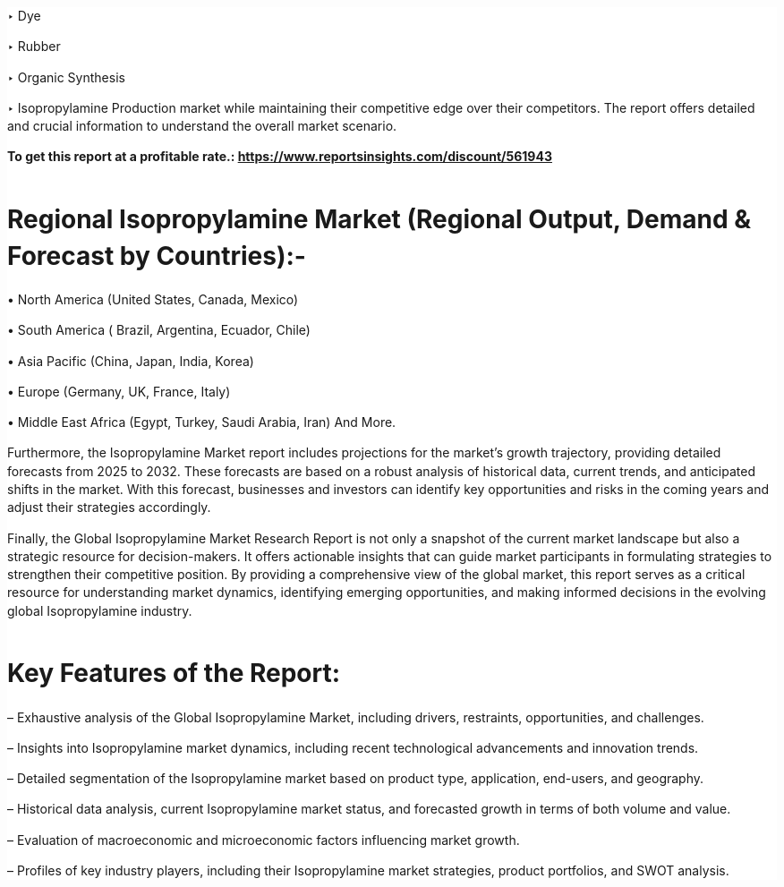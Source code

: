    ‣ Dye

   ‣ Rubber

   ‣ Organic Synthesis

   ‣ Isopropylamine Production market while maintaining their competitive edge over their competitors. The report offers detailed and crucial information to understand the overall market scenario.

<strong>To get this report at a profitable rate.: <a href=https://www.reportsinsights.com/discount/561943>https://www.reportsinsights.com/discount/561943</a></strong>

# <strong>Regional Isopropylamine Market (Regional Output, Demand &amp; Forecast by Countries):-</strong>

• North America (United States, Canada, Mexico)

• South America ( Brazil, Argentina, Ecuador, Chile)

• Asia Pacific (China, Japan, India, Korea)

• Europe (Germany, UK, France, Italy)

• Middle East Africa (Egypt, Turkey, Saudi Arabia, Iran) And More.

Furthermore, the Isopropylamine Market report includes projections for the market’s growth trajectory, providing detailed forecasts from 2025 to 2032. These forecasts are based on a robust analysis of historical data, current trends, and anticipated shifts in the market. With this forecast, businesses and investors can identify key opportunities and risks in the coming years and adjust their strategies accordingly.

Finally, the Global Isopropylamine Market Research Report is not only a snapshot of the current market landscape but also a strategic resource for decision-makers. It offers actionable insights that can guide market participants in formulating strategies to strengthen their competitive position. By providing a comprehensive view of the global market, this report serves as a critical resource for understanding market dynamics, identifying emerging opportunities, and making informed decisions in the evolving global Isopropylamine industry.

# <strong>Key Features of the Report:</strong>

– Exhaustive analysis of the Global Isopropylamine Market, including drivers, restraints, opportunities, and challenges.

– Insights into Isopropylamine market dynamics, including recent technological advancements and innovation trends.

– Detailed segmentation of the Isopropylamine market based on product type, application, end-users, and geography.

– Historical data analysis, current Isopropylamine market status, and forecasted growth in terms of both volume and value.

– Evaluation of macroeconomic and microeconomic factors influencing market growth.

– Profiles of key industry players, including their Isopropylamine market strategies, product portfolios, and SWOT analysis.
